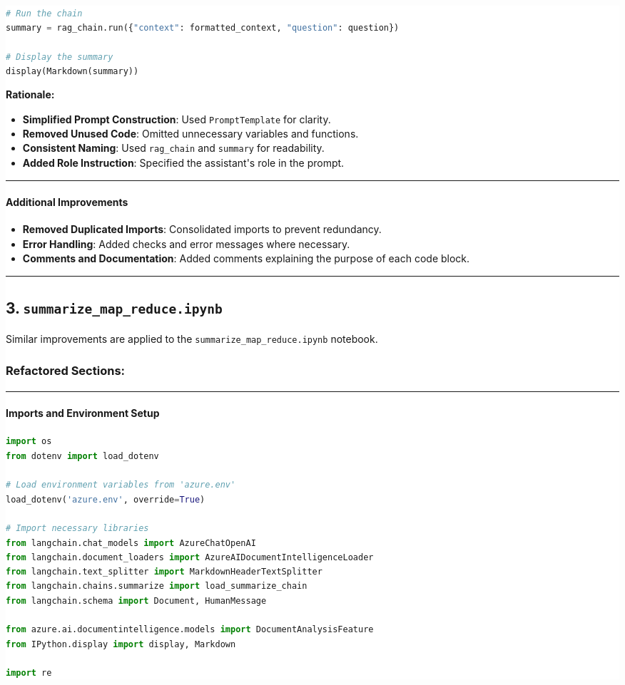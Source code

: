 ```python  
# Run the chain  
summary = rag_chain.run({"context": formatted_context, "question": question})  
  
# Display the summary  
display(Markdown(summary))  
```  
  
**Rationale:**  
  
- **Simplified Prompt Construction**: Used `PromptTemplate` for clarity.  
- **Removed Unused Code**: Omitted unnecessary variables and functions.  
- **Consistent Naming**: Used `rag_chain` and `summary` for readability.  
- **Added Role Instruction**: Specified the assistant's role in the prompt.  
  
---  
  
#### **Additional Improvements**  
  
- **Removed Duplicated Imports**: Consolidated imports to prevent redundancy.  
- **Error Handling**: Added checks and error messages where necessary.  
- **Comments and Documentation**: Added comments explaining the purpose of each code block.  
  
---  
  
## 3. `summarize_map_reduce.ipynb`  
  
Similar improvements are applied to the `summarize_map_reduce.ipynb` notebook.  
  
### Refactored Sections:  
  
---  
  
#### **Imports and Environment Setup**  
  
```python  
import os  
from dotenv import load_dotenv  
  
# Load environment variables from 'azure.env'  
load_dotenv('azure.env', override=True)  
  
# Import necessary libraries  
from langchain.chat_models import AzureChatOpenAI  
from langchain.document_loaders import AzureAIDocumentIntelligenceLoader  
from langchain.text_splitter import MarkdownHeaderTextSplitter  
from langchain.chains.summarize import load_summarize_chain  
from langchain.schema import Document, HumanMessage  
  
from azure.ai.documentintelligence.models import DocumentAnalysisFeature  
from IPython.display import display, Markdown  
  
import re  
```  
  